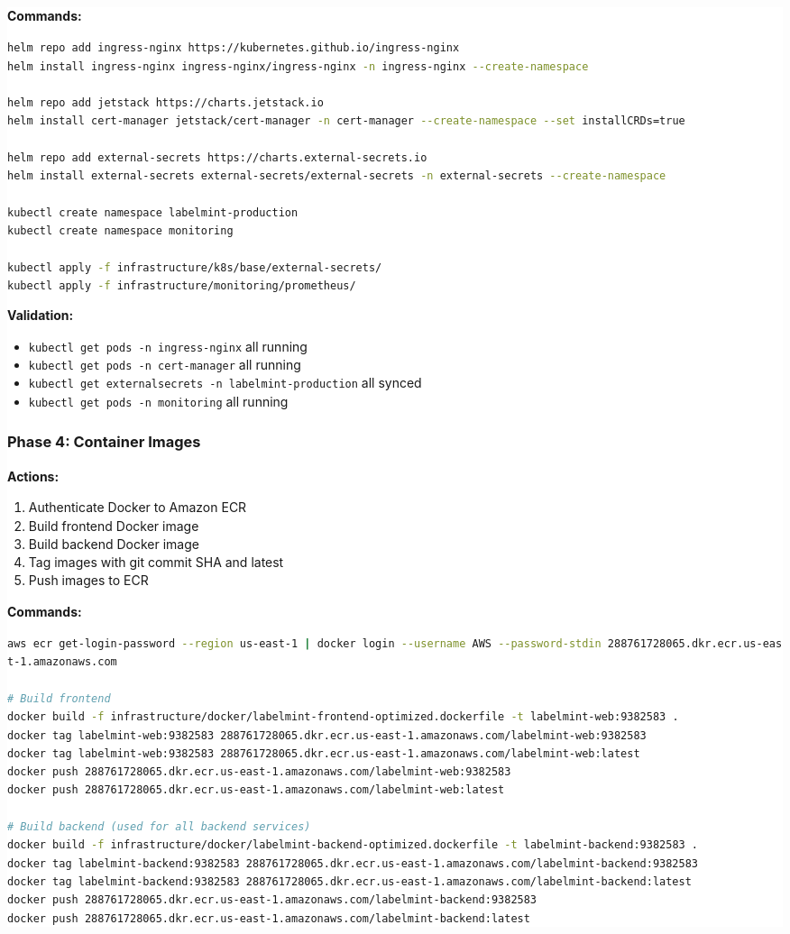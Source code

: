 **Commands:**
```bash
helm repo add ingress-nginx https://kubernetes.github.io/ingress-nginx
helm install ingress-nginx ingress-nginx/ingress-nginx -n ingress-nginx --create-namespace

helm repo add jetstack https://charts.jetstack.io
helm install cert-manager jetstack/cert-manager -n cert-manager --create-namespace --set installCRDs=true

helm repo add external-secrets https://charts.external-secrets.io
helm install external-secrets external-secrets/external-secrets -n external-secrets --create-namespace

kubectl create namespace labelmint-production
kubectl create namespace monitoring

kubectl apply -f infrastructure/k8s/base/external-secrets/
kubectl apply -f infrastructure/monitoring/prometheus/
```

**Validation:**
- `kubectl get pods -n ingress-nginx` all running
- `kubectl get pods -n cert-manager` all running
- `kubectl get externalsecrets -n labelmint-production` all synced
- `kubectl get pods -n monitoring` all running

### Phase 4: Container Images

**Actions:**
1. Authenticate Docker to Amazon ECR
2. Build frontend Docker image
3. Build backend Docker image
4. Tag images with git commit SHA and latest
5. Push images to ECR

**Commands:**
```bash
aws ecr get-login-password --region us-east-1 | docker login --username AWS --password-stdin 288761728065.dkr.ecr.us-east-1.amazonaws.com

# Build frontend
docker build -f infrastructure/docker/labelmint-frontend-optimized.dockerfile -t labelmint-web:9382583 .
docker tag labelmint-web:9382583 288761728065.dkr.ecr.us-east-1.amazonaws.com/labelmint-web:9382583
docker tag labelmint-web:9382583 288761728065.dkr.ecr.us-east-1.amazonaws.com/labelmint-web:latest
docker push 288761728065.dkr.ecr.us-east-1.amazonaws.com/labelmint-web:9382583
docker push 288761728065.dkr.ecr.us-east-1.amazonaws.com/labelmint-web:latest

# Build backend (used for all backend services)
docker build -f infrastructure/docker/labelmint-backend-optimized.dockerfile -t labelmint-backend:9382583 .
docker tag labelmint-backend:9382583 288761728065.dkr.ecr.us-east-1.amazonaws.com/labelmint-backend:9382583
docker tag labelmint-backend:9382583 288761728065.dkr.ecr.us-east-1.amazonaws.com/labelmint-backend:latest
docker push 288761728065.dkr.ecr.us-east-1.amazonaws.com/labelmint-backend:9382583
docker push 288761728065.dkr.ecr.us-east-1.amazonaws.com/labelmint-backend:latest
```
